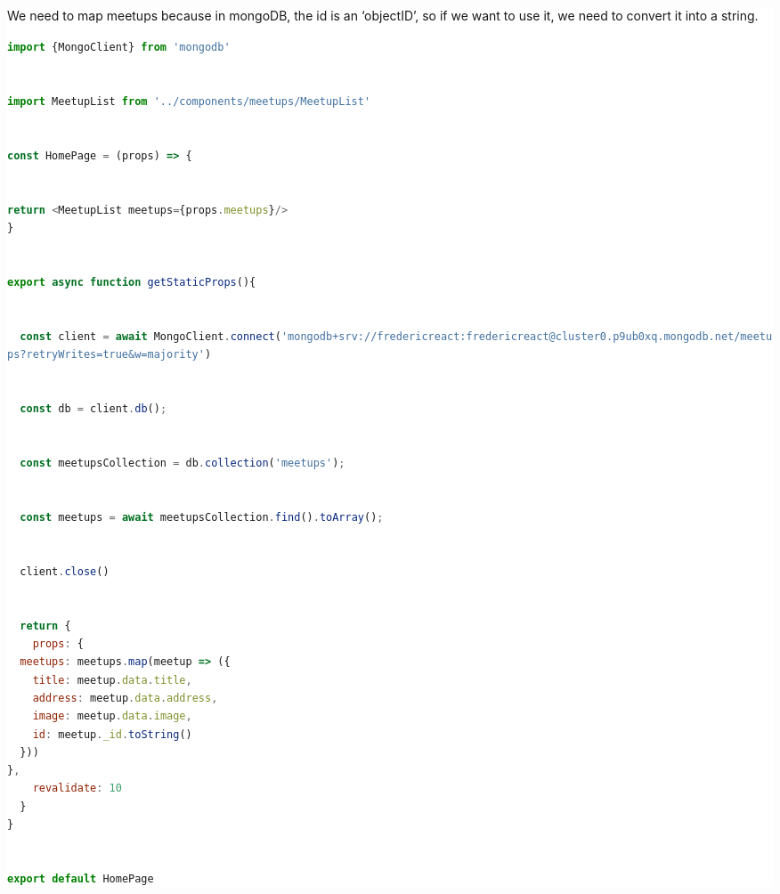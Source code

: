 We need to map meetups because in mongoDB, the id is an ‘objectID’, so if we want to use it, we need to convert it into a string.

```javascript
import {MongoClient} from 'mongodb'


import MeetupList from '../components/meetups/MeetupList'


const HomePage = (props) => {


return <MeetupList meetups={props.meetups}/>
}


export async function getStaticProps(){


  const client = await MongoClient.connect('mongodb+srv://fredericreact:fredericreact@cluster0.p9ub0xq.mongodb.net/meetups?retryWrites=true&w=majority')


  const db = client.db();


  const meetupsCollection = db.collection('meetups');


  const meetups = await meetupsCollection.find().toArray();


  client.close()


  return {
    props: {
  meetups: meetups.map(meetup => ({
    title: meetup.data.title,
    address: meetup.data.address,
    image: meetup.data.image,
    id: meetup._id.toString()
  }))
},
    revalidate: 10
  }
}


export default HomePage

```
